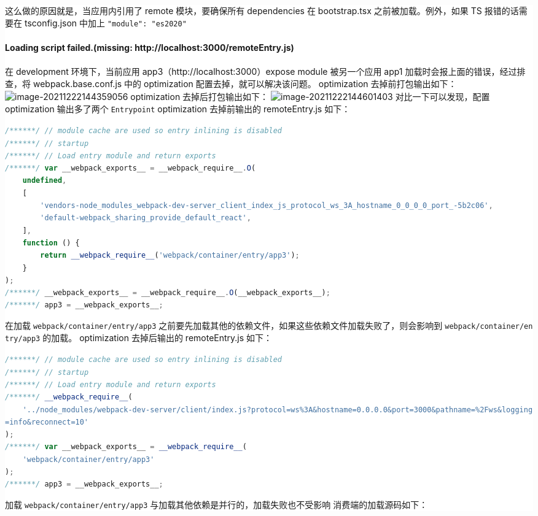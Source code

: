 这么做的原因就是，当应用内引用了 remote 模块，要确保所有 dependencies 在 bootstrap.tsx 之前被加载。例外，如果 TS 报错的话需要在 tsconfig.json 中加上 `"module": "es2020"`

#### Loading script failed.(missing: http://localhost:3000/remoteEntry.js)

在 development 环境下，当前应用 app3（http://localhost:3000）expose module 被另一个应用 app1 加载时会报上面的错误，经过排查，将 webpack.base.conf.js 中的 optimization 配置去掉，就可以解决该问题。
optimization 去掉前打包输出如下：
![image-20211222144359056](https://cdn.jsdelivr.net/gh/cjh804263197/AssetsLibrary@master/img/image-20211222144359056.png)
optimization 去掉后打包输出如下：
![image-20211222144601403](https://cdn.jsdelivr.net/gh/cjh804263197/AssetsLibrary@master/img/image-20211222144601403.png)
对比一下可以发现，配置 optimization 输出多了两个 `Entrypoint`
optimization 去掉前输出的 remoteEntry.js 如下：

```js
/******/ // module cache are used so entry inlining is disabled
/******/ // startup
/******/ // Load entry module and return exports
/******/ var __webpack_exports__ = __webpack_require__.O(
    undefined,
    [
        'vendors-node_modules_webpack-dev-server_client_index_js_protocol_ws_3A_hostname_0_0_0_0_port_-5b2c06',
        'default-webpack_sharing_provide_default_react',
    ],
    function () {
        return __webpack_require__('webpack/container/entry/app3');
    }
);
/******/ __webpack_exports__ = __webpack_require__.O(__webpack_exports__);
/******/ app3 = __webpack_exports__;
```

在加载 `webpack/container/entry/app3` 之前要先加载其他的依赖文件，如果这些依赖文件加载失败了，则会影响到 `webpack/container/entry/app3` 的加载。
optimization 去掉后输出的 remoteEntry.js 如下：

```js
/******/ // module cache are used so entry inlining is disabled
/******/ // startup
/******/ // Load entry module and return exports
/******/ __webpack_require__(
    '../node_modules/webpack-dev-server/client/index.js?protocol=ws%3A&hostname=0.0.0.0&port=3000&pathname=%2Fws&logging=info&reconnect=10'
);
/******/ var __webpack_exports__ = __webpack_require__(
    'webpack/container/entry/app3'
);
/******/ app3 = __webpack_exports__;
```

加载 `webpack/container/entry/app3` 与加载其他依赖是并行的，加载失败也不受影响
消费端的加载源码如下：
